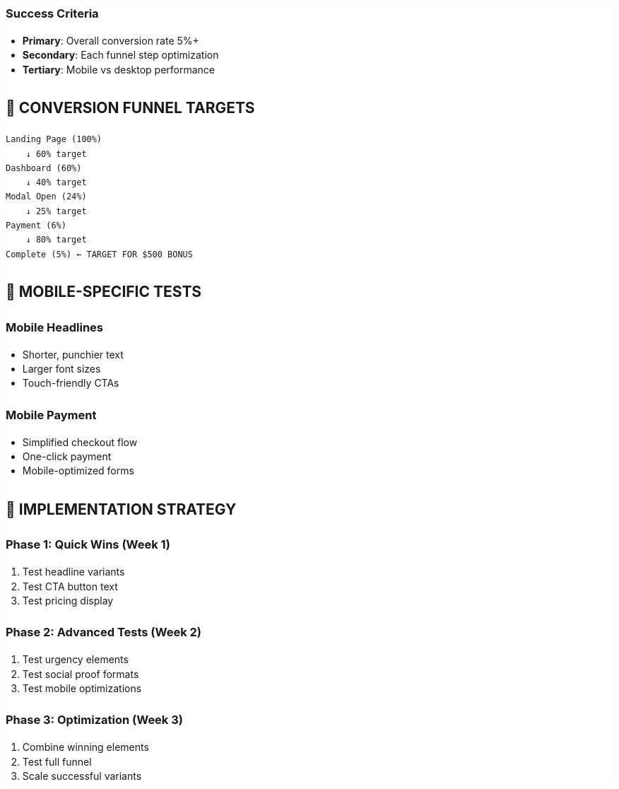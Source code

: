 ### **Success Criteria**
- **Primary**: Overall conversion rate 5%+
- **Secondary**: Each funnel step optimization
- **Tertiary**: Mobile vs desktop performance

## 🎯 **CONVERSION FUNNEL TARGETS**

```
Landing Page (100%)
    ↓ 60% target
Dashboard (60%)
    ↓ 40% target  
Modal Open (24%)
    ↓ 25% target
Payment (6%)
    ↓ 80% target
Complete (5%) ← TARGET FOR $500 BONUS
```

## 📱 **MOBILE-SPECIFIC TESTS**

### **Mobile Headlines**
- Shorter, punchier text
- Larger font sizes
- Touch-friendly CTAs

### **Mobile Payment**
- Simplified checkout flow
- One-click payment
- Mobile-optimized forms

## 🚀 **IMPLEMENTATION STRATEGY**

### **Phase 1: Quick Wins (Week 1)**
1. Test headline variants
2. Test CTA button text
3. Test pricing display

### **Phase 2: Advanced Tests (Week 2)**
1. Test urgency elements
2. Test social proof formats
3. Test mobile optimizations

### **Phase 3: Optimization (Week 3)**
1. Combine winning elements
2. Test full funnel
3. Scale successful variants
